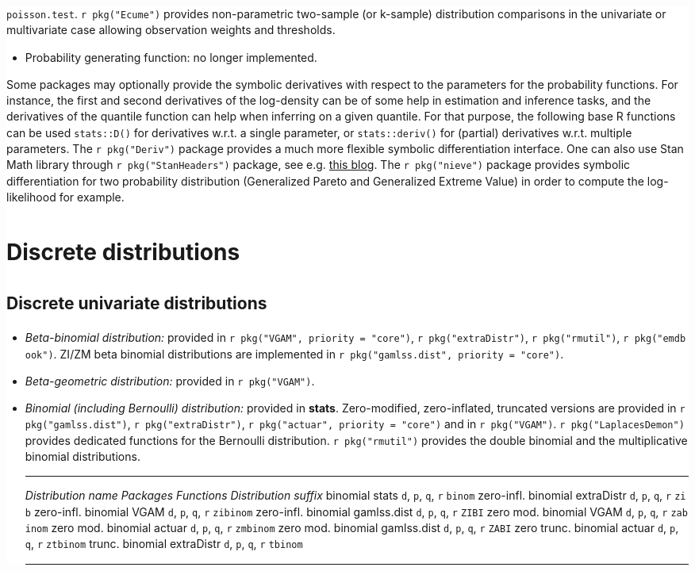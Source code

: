   `poisson.test`. `r pkg("Ecume")` provides non-parametric two-sample (or k-sample) 
  distribution comparisons in the univariate or multivariate case allowing
  observation weights and thresholds.
- Probability generating function: no longer implemented.

Some packages may optionally provide the symbolic derivatives with respect 
to the parameters for the probability functions. 
For instance, the first and second derivatives of the log-density can be 
of some help in estimation and inference tasks, and the derivatives of 
the quantile function can help when inferring on a given quantile.
For that purpose, the following base R functions can be used
`stats::D()` for derivatives w.r.t. a single parameter, 
or `stats::deriv()` for (partial) derivatives w.r.t. multiple parameters.
The `r pkg("Deriv")` package provides a much more flexible 
symbolic differentiation interface.
One can also use Stan Math library through `r pkg("StanHeaders")` package,
see e.g.
[this blog](https://www.jchau.org/2022/01/24/automatic-differentiation-in-r-with-stan-math/).
The `r pkg("nieve")` package provides symbolic differentiation for
two probability distribution (Generalized Pareto and Generalized
Extreme Value) in order to compute the log-likelihood for example.


# Discrete distributions
## Discrete univariate distributions

- *Beta-binomial distribution:* provided in 
  `r pkg("VGAM", priority = "core")`,
  `r pkg("extraDistr")`, `r pkg("rmutil")`,
  `r pkg("emdbook")`. ZI/ZM beta binomial distributions
  are implemented in
  `r pkg("gamlss.dist", priority = "core")`.
- *Beta-geometric distribution:* provided in
  `r pkg("VGAM")`.
- *Binomial (including Bernoulli) distribution:* provided in **stats**.
  Zero-modified, zero-inflated, truncated versions are provided in
  `r pkg("gamlss.dist")`,
  `r pkg("extraDistr")`,
  `r pkg("actuar", priority = "core")` and in
  `r pkg("VGAM")`. `r pkg("LaplacesDemon")`
  provides dedicated functions for the Bernoulli distribution.
  `r pkg("rmutil")` provides the double binomial and the
  multiplicative binomial distributions.
  
  ---------------------- ------------- ------------------ -----------------------
  *Distribution name*    *Packages*    *Functions*          *Distribution suffix*
  binomial               stats         `d`, `p`, `q`, `r`   `binom`
  zero-infl. binomial    extraDistr    `d`, `p`, `q`, `r`   `zib`
  zero-infl. binomial    VGAM          `d`, `p`, `q`, `r`   `zibinom`
  zero-infl. binomial    gamlss.dist   `d`, `p`, `q`, `r`   `ZIBI`
  zero mod. binomial     VGAM          `d`, `p`, `q`, `r`   `zabinom`
  zero mod. binomial     actuar        `d`, `p`, `q`, `r`   `zmbinom`
  zero mod. binomial     gamlss.dist   `d`, `p`, `q`, `r`   `ZABI`
  zero trunc. binomial   actuar        `d`, `p`, `q`, `r`   `ztbinom`
  trunc. binomial        extraDistr    `d`, `p`, `q`, `r`   `tbinom`
  ---------------------- ------------- ------------------ -----------------------
